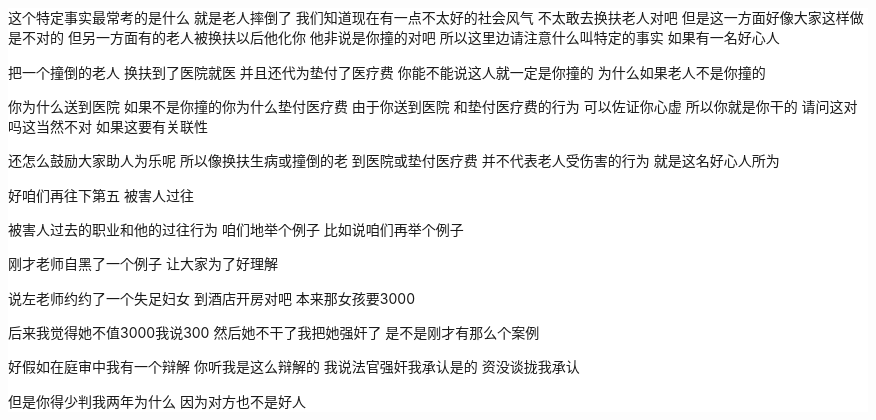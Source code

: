 这个特定事实最常考的是什么
就是老人摔倒了
我们知道现在有一点不太好的社会风气
不太敢去换扶老人对吧
但是这一方面好像大家这样做是不对的
但另一方面有的老人被换扶以后他化你
他非说是你撞的对吧
所以这里边请注意什么叫特定的事实
如果有一名好心人

把一个撞倒的老人
换扶到了医院就医
并且还代为垫付了医疗费
你能不能说这人就一定是你撞的
为什么如果老人不是你撞的

你为什么送到医院
如果不是你撞的你为什么垫付医疗费
由于你送到医院
和垫付医疗费的行为
可以佐证你心虚
所以你就是你干的
请问这对吗这当然不对
如果这要有关联性

还怎么鼓励大家助人为乐呢
所以像换扶生病或撞倒的老
到医院或垫付医疗费
并不代表老人受伤害的行为
就是这名好心人所为

好咱们再往下第五
被害人过往

被害人过去的职业和他的过往行为
咱们地举个例子
比如说咱们再举个例子

刚才老师自黑了一个例子
让大家为了好理解

说左老师约约了一个失足妇女
到酒店开房对吧
本来那女孩要3000

后来我觉得她不值3000我说300
然后她不干了我把她强奸了
是不是刚才有那么个案例

好假如在庭审中我有一个辩解
你听我是这么辩解的
我说法官强奸我承认是的
资没谈拢我承认

但是你得少判我两年为什么
因为对方也不是好人
